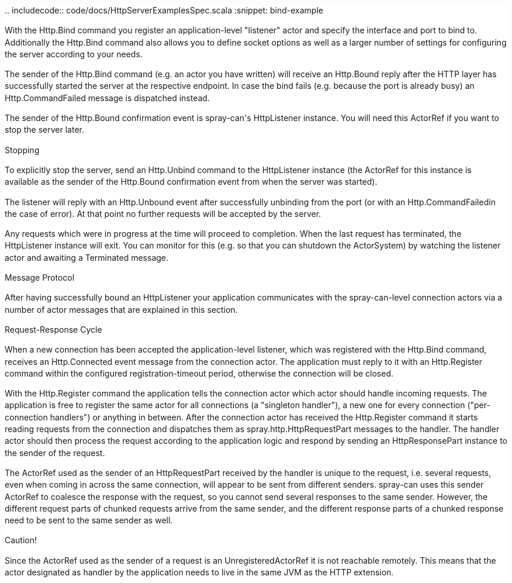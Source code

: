 .. includecode:: code/docs/HttpServerExamplesSpec.scala :snippet: bind-example

With the Http.Bind command you register an application-level "listener" actor and specify the interface and port to bind to. Additionally the Http.Bind command also allows you to define socket options as well as a larger number of settings for configuring the server according to your needs.

The sender of the Http.Bind command (e.g. an actor you have written) will receive an Http.Bound reply after the HTTP layer has successfully started the server at the respective endpoint. In case the bind fails (e.g. because the port is already busy) an Http.CommandFailed message is dispatched instead.

The sender of the Http.Bound confirmation event is spray-can's HttpListener instance. You will need this ActorRef if you want to stop the server later.

Stopping

To explicitly stop the server, send an Http.Unbind command to the HttpListener instance (the ActorRef for this instance is available as the sender of the Http.Bound confirmation event from when the server was started).

The listener will reply with an Http.Unbound event after successfully unbinding from the port (or with an Http.CommandFailedin the case of error). At that point no further requests will be accepted by the server.

Any requests which were in progress at the time will proceed to completion. When the last request has terminated, the HttpListener instance will exit. You can monitor for this (e.g. so that you can shutdown the ActorSystem) by watching the listener actor and awaiting a Terminated message.

Message Protocol

After having successfully bound an HttpListener your application communicates with the spray-can-level connection actors via a number of actor messages that are explained in this section.

Request-Response Cycle

When a new connection has been accepted the application-level listener, which was registered with the Http.Bind command, receives an Http.Connected event message from the connection actor. The application must reply to it with an Http.Register command within the configured registration-timeout period, otherwise the connection will be closed.

With the Http.Register command the application tells the connection actor which actor should handle incoming requests. The application is free to register the same actor for all connections (a "singleton handler"), a new one for every connection ("per-connection handlers") or anything in between. After the connection actor has received the Http.Register command it starts reading requests from the connection and dispatches them as spray.http.HttpRequestPart messages to the handler. The handler actor should then process the request according to the application logic and respond by sending an HttpResponsePart instance to the sender of the request.

The ActorRef used as the sender of an HttpRequestPart received by the handler is unique to the request, i.e. several requests, even when coming in across the same connection, will appear to be sent from different senders. spray-can uses this sender ActorRef to coalesce the response with the request, so you cannot send several responses to the same sender. However, the different request parts of chunked requests arrive from the same sender, and the different response parts of a chunked response need to be sent to the same sender as well.

Caution!

Since the ActorRef used as the sender of a request is an UnregisteredActorRef it is not reachable remotely. This means that the actor designated as handler by the application needs to live in the same JVM as the HTTP extension.

